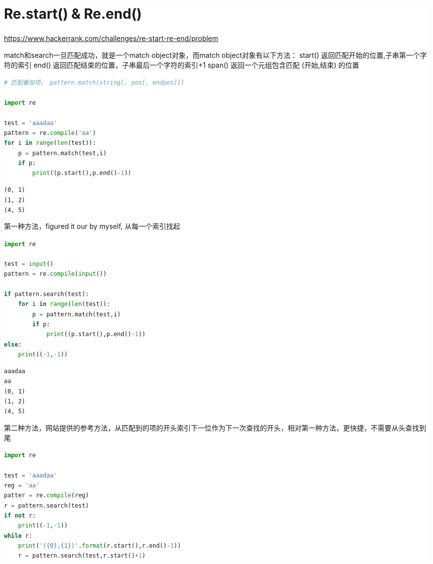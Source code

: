 # Re.start() & Re.end()

https://www.hackerrank.com/challenges/re-start-re-end/problem

match和search一旦匹配成功，就是一个match object对象，而match object对象有以下方法：
start() 返回匹配开始的位置,子串第一个字符的索引
end() 返回匹配结束的位置，子串最后一个字符的索引+1
span() 返回一个元组包含匹配 (开始,结束) 的位置


```python
# 匹配叠加项， pattern.match(string[, pos[, endpos]])

import re

test = 'aaadaa'
pattern = re.compile('aa')
for i in range(len(test)):
    p = pattern.match(test,i)
    if p:
        print((p.start(),p.end()-1))
```

    (0, 1)
    (1, 2)
    (4, 5)
    

第一种方法，figured it our by myself, 从每一个索引找起


```python
import re

test = input()
pattern = re.compile(input())

if pattern.search(test):
    for i in range(len(test)):
        p = pattern.match(test,i)
        if p:
            print((p.start(),p.end()-1))
else:
    print((-1,-1))
```

    aaadaa
    aa
    (0, 1)
    (1, 2)
    (4, 5)
    

第二种方法，网站提供的参考方法，从匹配到的项的开头索引下一位作为下一次查找的开头，相对第一种方法，更快捷，不需要从头查找到尾


```python
import re

test = 'aaadaa'
reg = 'aa'
patter = re.compile(reg)
r = pattern.search(test)
if not r:
    print((-1,-1))
while r:
    print('({0},{1})'.format(r.start(),r.end()-1))
    r = pattern.search(test,r.start()+1)
```
